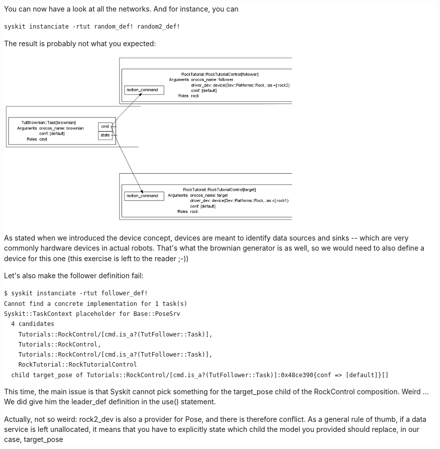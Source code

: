 You can now have a look at all the networks. And for instance, you can

~~~
syskit instanciate -rtut random_def! random2_def!
~~~

The result is probably not what you expected:

![The brownian generator is shared because it is not defined as device](800_shared_brownian_generator.png)

As stated when we introduced the device concept, devices are meant to identify
data sources and sinks -- which are very commonly hardware devices in actual
robots. That's what the brownian generator is as well, so we would need to also
define a device for this one (this exercise is left to the reader ;-))

Let's also make the follower definition fail:

~~~
$ syskit instanciate -rtut follower_def!
Cannot find a concrete implementation for 1 task(s)
Syskit::TaskContext placeholder for Base::PoseSrv
  4 candidates
    Tutorials::RockControl/[cmd.is_a?(TutFollower::Task)],
    Tutorials::RockControl,
    Tutorials::RockControl/[cmd.is_a?(TutFollower::Task)],
    RockTutorial::RockTutorialControl
  child target_pose of Tutorials::RockControl/[cmd.is_a?(TutFollower::Task)]:0x48ce390{conf => [default]}[]
~~~

This time, the main issue is that Syskit cannot pick something for the
target_pose child of the RockControl composition. Weird ... We did give him
the leader_def definition in the use() statement.

Actually, not so weird: rock2_dev is also a provider for Pose, and there is
therefore conflict. As a general rule of thumb, if a data service is left
unallocated, it means that you have to explicitly state which child the model
you provided should replace, in our case, target_pose


[^1]: to be perfectly clear, one could use syskit to determine that (1) a new
[^2]: when loading extension files in models/orogen, the first matching one in